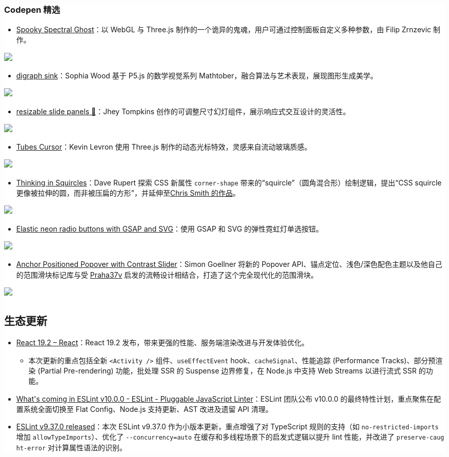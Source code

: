 ### Codepen 精选

- [Spooky Spectral Ghost](https://codepen.io/filipz/pen/GgpMOEq)：以 WebGL 与 Three.js 制作的一个诡异的鬼魂，用户可通过控制面板自定义多种参数，由 Filip Zrnzevic 制作。

![](https://r2.cosine.ren/i/2025/10/8d27dd9142822a1721d8497d96a108a6.webp)

- [digraph sink](https://codepen.io/collection/yyapOP)：Sophia Wood 基于 P5.js 的数学视觉系列 Mathtober，融合算法与艺术表现，展现图形生成美学。

![](https://r2.cosine.ren/i/2025/10/9eadfabbf955db3ea94cc56f7d7e9d36.webp)

- [resizable slide panels 🤙](https://codepen.io/jh3y/pen/NPxxawM)：Jhey Tompkins 创作的可调整尺寸幻灯组件，展示响应式交互设计的灵活性。

![](https://r2.cosine.ren/i/2025/10/35e8a8ad47da3c8f899907a4cc11044e.webp)

- [Tubes Cursor](https://codepen.io/soju22/pen/qEbdVjK)：Kevin Levron 使用 Three.js 制作的动态光标特效，灵感来自流动玻璃质感。

![](https://r2.cosine.ren/i/2025/10/7e00e34a93b9a514764d9a5cd1649f3a.webp)

- [Thinking in Squircles](https://codepen.io/davatron5000/pen/YPwzNwm)：Dave Rupert 探索 CSS 新属性 `corner-shape` 带来的“squircle”（圆角混合形）绘制逻辑，提出“CSS squircle 更像被拉伸的圆，而非被压扁的方形”，并延伸至[Chris Smith 的作品](https://codepen.io/BlogFire/pen/RNrPdMO)。

![](https://r2.cosine.ren/i/2025/10/946ee9c779243e8935597d2766d5cd91.webp)

- [Elastic neon radio buttons with GSAP and SVG](https://codepen.io/jdillon/pen/zxrvwWv)：使用 GSAP 和 SVG 的弹性霓虹灯单选按钮。

![](https://r2.cosine.ren/i/2025/10/517b508d3f9443819eb14cc5243114af.webp)

- [Anchor Positioned Popover with Contrast Slider](https://codepen.io/simeydotme/pen/vELOQEz)：Simon Goellner 将新的 Popover API、锚点定位、浅色/深色配色主题以及他自己的范围滑块标记库与受 [Praha37v](https://x.com/Praha37v/status/1970410110347608489) 启发的流畅设计相结合，打造了这个完全现代化的范围滑块。

![](https://r2.cosine.ren/i/2025/10/17a80855e06ad5969c31dac2c9aa0c55.webp)

## 生态更新

- [React 19.2 – React](https://react.dev/blog/2025/10/01/react-19-2)：React 19.2 发布，带来更强的性能、服务端渲染改进与开发体验优化。

  - 本次更新的重点包括全新 `<Activity />` 组件、`useEffectEvent` hook、`cacheSignal`、性能追踪 (Performance Tracks)、部分预渲染 (Partial Pre-rendering) 功能，批处理 SSR 的 Suspense 边界修复，在 Node.js 中支持 Web Streams 以进行流式 SSR 的功能。

- [What's coming in ESLint v10.0.0 - ESLint - Pluggable JavaScript Linter](https://eslint.org/blog/2025/10/whats-coming-in-eslint-10.0.0/)：ESLint 团队公布 v10.0.0 的最终特性计划，重点聚焦在配置系统全面切换至 Flat Config、Node.js 支持更新、AST 改进及遗留 API 清理。

- [ESLint v9.37.0 released](https://eslint.org/blog/2025/10/eslint-v9.37.0-released/)：本次 ESLint v9.37.0 作为小版本更新，重点增强了对 TypeScript 规则的支持（如 `no-restricted-imports` 增加 `allowTypeImports`）、优化了 `--concurrency=auto` 在缓存和多线程场景下的启发式逻辑以提升 lint 性能，并改进了 `preserve-caught-error` 对计算属性语法的识别。
